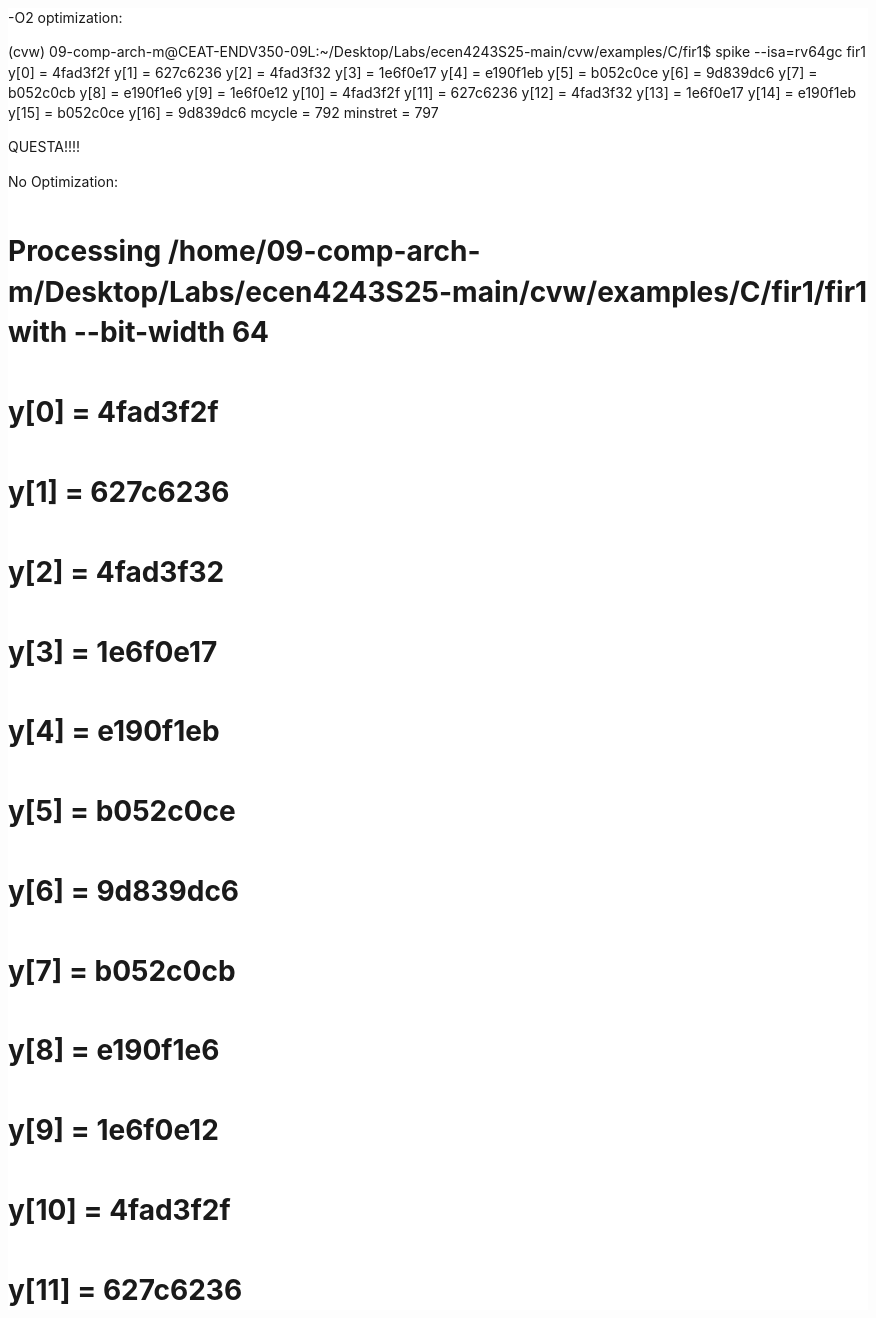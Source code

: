 
-O2 optimization:

(cvw) 09-comp-arch-m@CEAT-ENDV350-09L:~/Desktop/Labs/ecen4243S25-main/cvw/examples/C/fir1$ spike --isa=rv64gc fir1
y[0] = 4fad3f2f
y[1] = 627c6236
y[2] = 4fad3f32
y[3] = 1e6f0e17
y[4] = e190f1eb
y[5] = b052c0ce
y[6] = 9d839dc6
y[7] = b052c0cb
y[8] = e190f1e6
y[9] = 1e6f0e12
y[10] = 4fad3f2f
y[11] = 627c6236
y[12] = 4fad3f32
y[13] = 1e6f0e17
y[14] = e190f1eb
y[15] = b052c0ce
y[16] = 9d839dc6
mcycle = 792
minstret = 797


QUESTA!!!!

No Optimization:

# Processing /home/09-comp-arch-m/Desktop/Labs/ecen4243S25-main/cvw/examples/C/fir1/fir1 with --bit-width 64
# y[0] = 4fad3f2f
# y[1] = 627c6236
# y[2] = 4fad3f32
# y[3] = 1e6f0e17
# y[4] = e190f1eb
# y[5] = b052c0ce
# y[6] = 9d839dc6
# y[7] = b052c0cb
# y[8] = e190f1e6
# y[9] = 1e6f0e12
# y[10] = 4fad3f2f
# y[11] = 627c6236